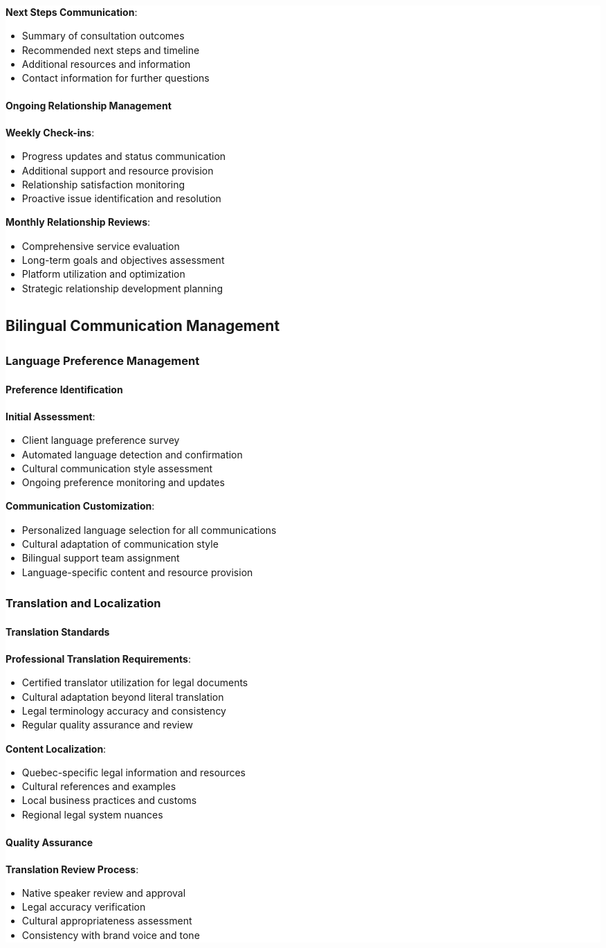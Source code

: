 **Next Steps Communication**:
- Summary of consultation outcomes
- Recommended next steps and timeline
- Additional resources and information
- Contact information for further questions

#### Ongoing Relationship Management
**Weekly Check-ins**:
- Progress updates and status communication
- Additional support and resource provision
- Relationship satisfaction monitoring
- Proactive issue identification and resolution

**Monthly Relationship Reviews**:
- Comprehensive service evaluation
- Long-term goals and objectives assessment
- Platform utilization and optimization
- Strategic relationship development planning

## Bilingual Communication Management

### Language Preference Management

#### Preference Identification
**Initial Assessment**:
- Client language preference survey
- Automated language detection and confirmation
- Cultural communication style assessment
- Ongoing preference monitoring and updates

**Communication Customization**:
- Personalized language selection for all communications
- Cultural adaptation of communication style
- Bilingual support team assignment
- Language-specific content and resource provision

### Translation and Localization

#### Translation Standards
**Professional Translation Requirements**:
- Certified translator utilization for legal documents
- Cultural adaptation beyond literal translation
- Legal terminology accuracy and consistency
- Regular quality assurance and review

**Content Localization**:
- Quebec-specific legal information and resources
- Cultural references and examples
- Local business practices and customs
- Regional legal system nuances

#### Quality Assurance
**Translation Review Process**:
- Native speaker review and approval
- Legal accuracy verification
- Cultural appropriateness assessment
- Consistency with brand voice and tone
